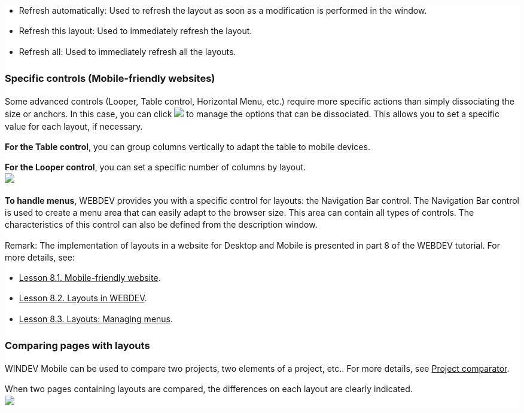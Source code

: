 - Refresh automatically: Used to refresh the layout as soon as a modification is performed in the window.  

- Refresh this layout: Used to immediately refresh the layout. 

- Refresh all: Used to immediately refresh all the layouts. 



<a name="NOTE3_4"></a>


### Specific controls (Mobile-friendly websites)
<a name="specific_controls_mobilefriendly_websites_ELTPARAGRAPHE000336"></a>

Some advanced controls (Looper, Table control, Horizontal Menu, etc.) require more specific actions than simply dissociating the size or anchors. In this case, you can click ![](https://doc.pcsoft.fr/en-US/images/image.awp?langid=3&name=Agencement_Page_manip%20-%20HC%20N%B0006%201.gif) to manage the options that can be dissociated. This allows you to set a specific value for each layout, if necessary. 

**For the Table control**, you can group columns vertically to adapt the table to mobile devices. 

**For the Looper control**, you can set a specific number of columns by layout. <br>![](https://doc.pcsoft.fr/en-US/images/image.awp?langid=3&name=Agencement_Page_manip%20-%20HC%20N%B0006.gif&type=thumb)


**To handle menus**, WEBDEV provides you with a specific control for layouts: the Navigation Bar control. The Navigation Bar control is used to create a menu area that can easily adapt to the browser size. This area can contain all types of controls. The characteristics of this control can also be defined from the description window. 

Remark: The implementation of layouts in a website for Desktop and Mobile is presented in part 8 of the WEBDEV tutorial. For more details, see: 

- [Lesson 8.1. Mobile-friendly website](../TutoWB/1410087416.md).

- [Lesson 8.2. Layouts in WEBDEV](../TutoWB/1410087418.md).

- [Lesson 8.3. Layouts: Managing menus](../TutoWB/1410087506.md).



<a name="NOTE3_5"></a>


### Comparing pages with layouts
<a name="comparing_pages_with_layouts_ELTPARAGRAPHE000364"></a>

WINDEV Mobile can be used to compare two projects, two elements of a project, etc.. For more details, see [Project comparator](../Editeurs/2030024.md). 

When two pages containing layouts are compared, the differences on each layout are clearly indicated. <br>![](https://doc.pcsoft.fr/en-US/images/image.awp?langid=3&name=Agencement_Diff.gif&type=thumb)


<a name="NOTE4"></a>
<a name="NOTE4_1"></a>
